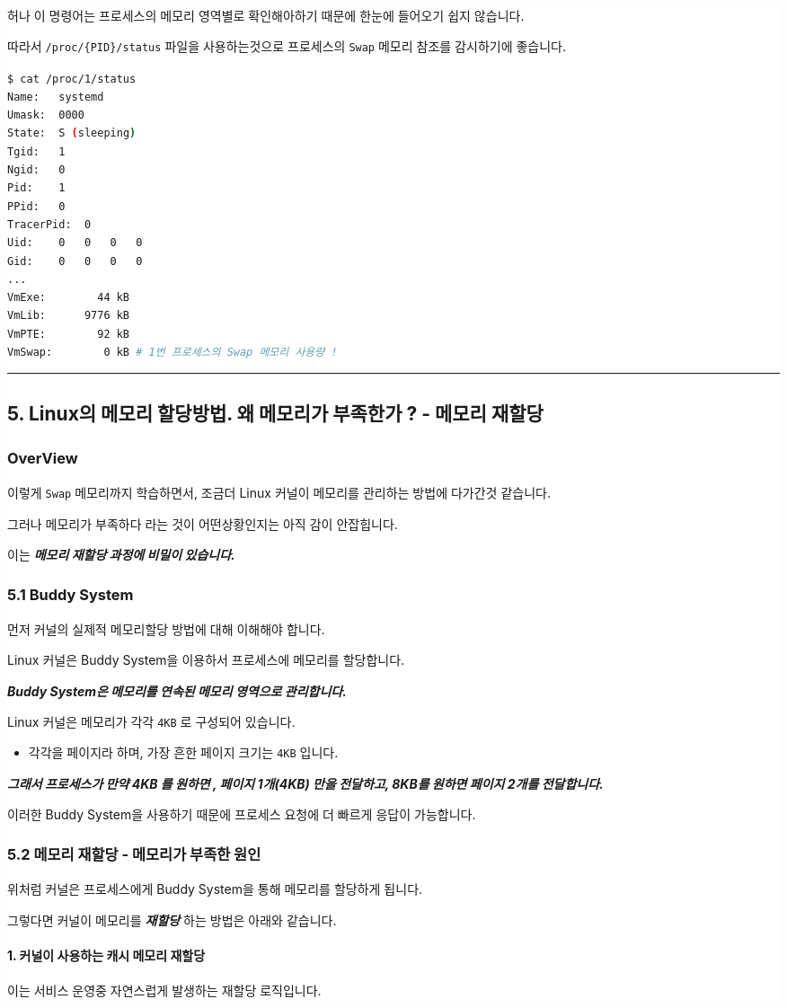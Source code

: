 허나 이 명령어는 프로세스의 메모리 영역별로 확인해아하기 때문에 한눈에 들어오기 쉽지 않습니다.

따라서 ```/proc/{PID}/status``` 파일을 사용하는것으로 프로세스의 ```Swap``` 메모리 참조를 감시하기에 좋습니다.

```bash
$ cat /proc/1/status
Name:	systemd
Umask:	0000
State:	S (sleeping)
Tgid:	1
Ngid:	0
Pid:	1
PPid:	0
TracerPid:	0
Uid:	0	0	0	0
Gid:	0	0	0	0
...
VmExe:	      44 kB
VmLib:	    9776 kB
VmPTE:	      92 kB
VmSwap:	       0 kB # 1번 프로세스의 Swap 메모리 사용량 !
```

---
## 5. Linux의 메모리 할당방법. 왜 메모리가 부족한가 ? - 메모리 재할당
### OverView
이렇게 ```Swap``` 메모리까지 학습하면서, 조금더 Linux 커널이 메모리를 관리하는 방법에 다가간것 같습니다.

그러나 메모리가 부족하다 라는 것이 어떤상황인지는 아직 감이 안잡힙니다.

이는 ***메모리 재할당 과정에 비밀이 있습니다.***

### 5.1 Buddy System
먼저 커널의 실제적 메모리할당 방법에 대해 이해해야 합니다.

Linux 커널은 Buddy System을 이용하서 프로세스에 메모리를 할당합니다.

***Buddy System은 메모리를 연속된 메모리 영역으로 관리합니다.***

Linux 커널은 메모리가 각각 ```4KB``` 로 구성되어 있습니다.
- 각각을 페이지라 하며, 가장 흔한 페이지 크기는 ```4KB``` 입니다.

***그래서 프로세스가 만약 4KB 를 원하면 , 페이지 1개(4KB) 만을 전달하고, 8KB를 원하면 페이지 2개를 전달합니다.***

이러한 Buddy System을 사용하기 때문에 프로세스 요청에 더 빠르게 응답이 가능합니다.

### 5.2 메모리 재할당 - 메모리가 부족한 원인
위처럼 커널은 프로세스에게 Buddy System을 통해 메모리를 할당하게 됩니다.

그렇다면 커널이 메모리를 ***재할당*** 하는 방법은 아래와 같습니다.

#### 1. 커널이 사용하는 캐시 메모리 재할당
이는 서비스 운영중 자연스럽게 발생하는 재할당 로직입니다.
